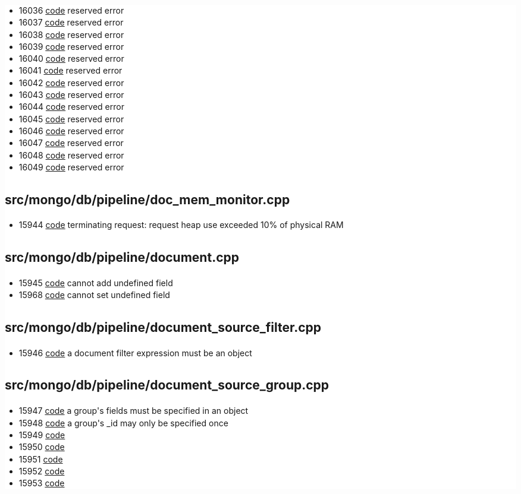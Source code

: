 * 16036 [code](http://github.com/mongodb/mongo/blob/master/src/mongo/db/pipeline/accumulator.cpp#L73) reserved error
* 16037 [code](http://github.com/mongodb/mongo/blob/master/src/mongo/db/pipeline/accumulator.cpp#L74) reserved error
* 16038 [code](http://github.com/mongodb/mongo/blob/master/src/mongo/db/pipeline/accumulator.cpp#L75) reserved error
* 16039 [code](http://github.com/mongodb/mongo/blob/master/src/mongo/db/pipeline/accumulator.cpp#L76) reserved error
* 16040 [code](http://github.com/mongodb/mongo/blob/master/src/mongo/db/pipeline/accumulator.cpp#L77) reserved error
* 16041 [code](http://github.com/mongodb/mongo/blob/master/src/mongo/db/pipeline/accumulator.cpp#L78) reserved error
* 16042 [code](http://github.com/mongodb/mongo/blob/master/src/mongo/db/pipeline/accumulator.cpp#L79) reserved error
* 16043 [code](http://github.com/mongodb/mongo/blob/master/src/mongo/db/pipeline/accumulator.cpp#L80) reserved error
* 16044 [code](http://github.com/mongodb/mongo/blob/master/src/mongo/db/pipeline/accumulator.cpp#L81) reserved error
* 16045 [code](http://github.com/mongodb/mongo/blob/master/src/mongo/db/pipeline/accumulator.cpp#L82) reserved error
* 16046 [code](http://github.com/mongodb/mongo/blob/master/src/mongo/db/pipeline/accumulator.cpp#L83) reserved error
* 16047 [code](http://github.com/mongodb/mongo/blob/master/src/mongo/db/pipeline/accumulator.cpp#L84) reserved error
* 16048 [code](http://github.com/mongodb/mongo/blob/master/src/mongo/db/pipeline/accumulator.cpp#L85) reserved error
* 16049 [code](http://github.com/mongodb/mongo/blob/master/src/mongo/db/pipeline/accumulator.cpp#L86) reserved error


src/mongo/db/pipeline/doc_mem_monitor.cpp
----
* 15944 [code](http://github.com/mongodb/mongo/blob/master/src/mongo/db/pipeline/doc_mem_monitor.cpp#L55) terminating request:  request heap use exceeded 10% of physical RAM


src/mongo/db/pipeline/document.cpp
----
* 15945 [code](http://github.com/mongodb/mongo/blob/master/src/mongo/db/pipeline/document.cpp#L109) cannot add undefined field 
* 15968 [code](http://github.com/mongodb/mongo/blob/master/src/mongo/db/pipeline/document.cpp#L127) cannot set undefined field 


src/mongo/db/pipeline/document_source_filter.cpp
----
* 15946 [code](http://github.com/mongodb/mongo/blob/master/src/mongo/db/pipeline/document_source_filter.cpp#L70) a document filter expression must be an object


src/mongo/db/pipeline/document_source_group.cpp
----
* 15947 [code](http://github.com/mongodb/mongo/blob/master/src/mongo/db/pipeline/document_source_group.cpp#L141) a group's fields must be specified in an object
* 15948 [code](http://github.com/mongodb/mongo/blob/master/src/mongo/db/pipeline/document_source_group.cpp#L155) a group's _id may only be specified once
* 15949 [code](http://github.com/mongodb/mongo/blob/master/src/mongo/db/pipeline/document_source_group.cpp#L213) 
* 15950 [code](http://github.com/mongodb/mongo/blob/master/src/mongo/db/pipeline/document_source_group.cpp#L224) 
* 15951 [code](http://github.com/mongodb/mongo/blob/master/src/mongo/db/pipeline/document_source_group.cpp#L229) 
* 15952 [code](http://github.com/mongodb/mongo/blob/master/src/mongo/db/pipeline/document_source_group.cpp#L248) 
* 15953 [code](http://github.com/mongodb/mongo/blob/master/src/mongo/db/pipeline/document_source_group.cpp#L263) 
